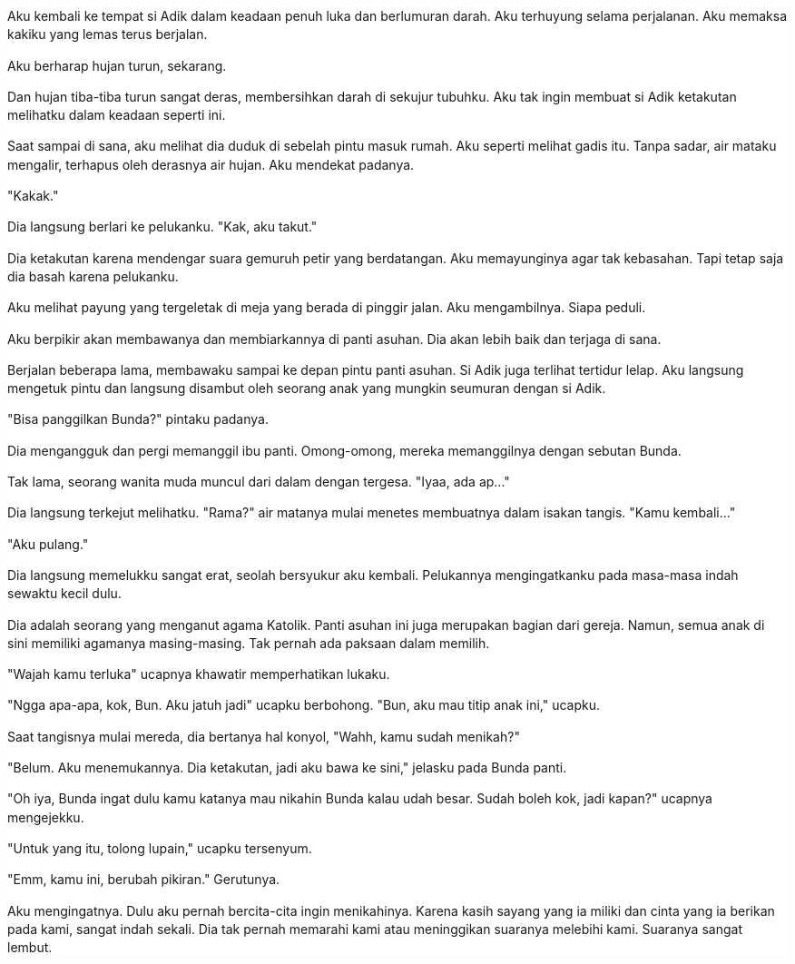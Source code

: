 Aku kembali ke tempat si Adik dalam keadaan penuh luka dan berlumuran darah. Aku terhuyung selama perjalanan. Aku memaksa kakiku yang lemas terus berjalan.

Aku berharap hujan turun, sekarang.

Dan hujan tiba-tiba turun sangat deras, membersihkan darah di sekujur tubuhku. Aku tak ingin membuat si Adik ketakutan melihatku dalam keadaan seperti ini.

Saat sampai di sana, aku melihat dia duduk di sebelah pintu masuk rumah. Aku seperti melihat gadis itu. Tanpa sadar, air mataku mengalir, terhapus oleh derasnya air hujan. Aku mendekat padanya.

"Kakak."

Dia langsung berlari ke pelukanku. "Kak, aku takut."

Dia ketakutan karena mendengar suara gemuruh petir yang berdatangan. Aku memayunginya agar tak kebasahan. Tapi tetap saja dia basah karena pelukanku.

Aku melihat payung yang tergeletak di meja yang berada di pinggir jalan. Aku mengambilnya. Siapa peduli.

Aku berpikir akan membawanya dan membiarkannya di panti asuhan. Dia akan lebih baik dan terjaga di sana.

Berjalan beberapa lama, membawaku sampai ke depan pintu panti asuhan. Si Adik juga terlihat tertidur lelap. Aku langsung mengetuk pintu dan langsung disambut oleh seorang anak yang mungkin seumuran dengan si Adik.

"Bisa panggilkan Bunda?" pintaku padanya.

Dia mengangguk dan pergi memanggil ibu panti. Omong-omong, mereka memanggilnya dengan sebutan Bunda.

Tak lama, seorang wanita muda muncul dari dalam dengan tergesa. "Iyaa, ada ap..."

Dia langsung terkejut melihatku. "Rama?" air matanya mulai menetes membuatnya dalam isakan tangis. "Kamu kembali..."

"Aku pulang."

Dia langsung memelukku sangat erat, seolah bersyukur aku kembali. Pelukannya mengingatkanku pada masa-masa indah sewaktu kecil dulu.

Dia adalah seorang yang menganut agama Katolik. Panti asuhan ini juga merupakan bagian dari gereja. Namun, semua anak di sini memiliki agamanya masing-masing. Tak pernah ada paksaan dalam memilih.

"Wajah kamu terluka" ucapnya khawatir memperhatikan lukaku.

"Ngga apa-apa, kok, Bun. Aku jatuh jadi" ucapku berbohong. "Bun, aku mau titip anak ini," ucapku.

Saat tangisnya mulai mereda, dia bertanya hal konyol, "Wahh, kamu sudah menikah?"

"Belum. Aku menemukannya. Dia ketakutan, jadi aku bawa ke sini," jelasku pada Bunda panti.

"Oh iya, Bunda ingat dulu kamu katanya mau nikahin Bunda kalau udah besar. Sudah boleh kok, jadi kapan?" ucapnya mengejekku.

"Untuk yang itu, tolong lupain," ucapku tersenyum.

"Emm, kamu ini, berubah pikiran." Gerutunya.

Aku mengingatnya. Dulu aku pernah bercita-cita ingin menikahinya. Karena kasih sayang yang ia miliki dan cinta yang ia berikan pada kami, sangat indah sekali. Dia tak pernah memarahi kami atau meninggikan suaranya melebihi kami. Suaranya sangat lembut.
